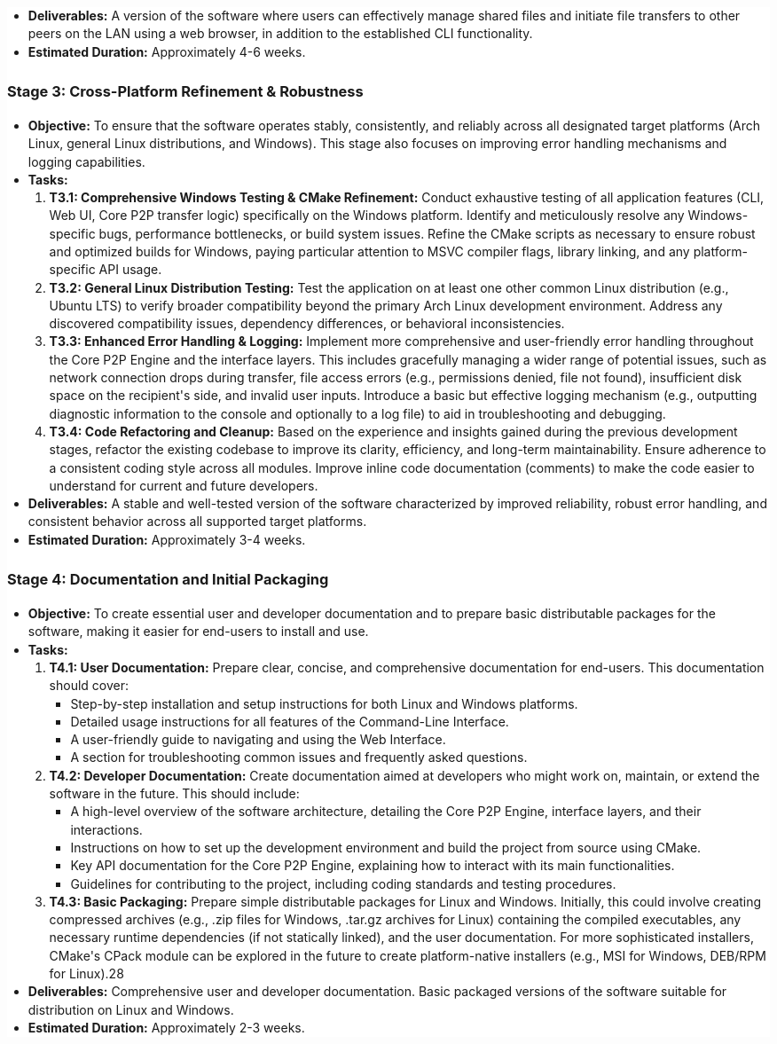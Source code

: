 * **Deliverables:** A version of the software where users can effectively manage shared files and initiate file transfers to other peers on the LAN using a web browser, in addition to the established CLI functionality.  
* **Estimated Duration:** Approximately 4-6 weeks.

### **Stage 3: Cross-Platform Refinement & Robustness**

* **Objective:** To ensure that the software operates stably, consistently, and reliably across all designated target platforms (Arch Linux, general Linux distributions, and Windows). This stage also focuses on improving error handling mechanisms and logging capabilities.  
* **Tasks:**  
  1. **T3.1: Comprehensive Windows Testing & CMake Refinement:** Conduct exhaustive testing of all application features (CLI, Web UI, Core P2P transfer logic) specifically on the Windows platform. Identify and meticulously resolve any Windows-specific bugs, performance bottlenecks, or build system issues. Refine the CMake scripts as necessary to ensure robust and optimized builds for Windows, paying particular attention to MSVC compiler flags, library linking, and any platform-specific API usage.  
  2. **T3.2: General Linux Distribution Testing:** Test the application on at least one other common Linux distribution (e.g., Ubuntu LTS) to verify broader compatibility beyond the primary Arch Linux development environment. Address any discovered compatibility issues, dependency differences, or behavioral inconsistencies.  
  3. **T3.3: Enhanced Error Handling & Logging:** Implement more comprehensive and user-friendly error handling throughout the Core P2P Engine and the interface layers. This includes gracefully managing a wider range of potential issues, such as network connection drops during transfer, file access errors (e.g., permissions denied, file not found), insufficient disk space on the recipient's side, and invalid user inputs. Introduce a basic but effective logging mechanism (e.g., outputting diagnostic information to the console and optionally to a log file) to aid in troubleshooting and debugging.  
  4. **T3.4: Code Refactoring and Cleanup:** Based on the experience and insights gained during the previous development stages, refactor the existing codebase to improve its clarity, efficiency, and long-term maintainability. Ensure adherence to a consistent coding style across all modules. Improve inline code documentation (comments) to make the code easier to understand for current and future developers.  
* **Deliverables:** A stable and well-tested version of the software characterized by improved reliability, robust error handling, and consistent behavior across all supported target platforms.  
* **Estimated Duration:** Approximately 3-4 weeks.

### **Stage 4: Documentation and Initial Packaging**

* **Objective:** To create essential user and developer documentation and to prepare basic distributable packages for the software, making it easier for end-users to install and use.  
* **Tasks:**  
  1. **T4.1: User Documentation:** Prepare clear, concise, and comprehensive documentation for end-users. This documentation should cover:  
     * Step-by-step installation and setup instructions for both Linux and Windows platforms.  
     * Detailed usage instructions for all features of the Command-Line Interface.  
     * A user-friendly guide to navigating and using the Web Interface.  
     * A section for troubleshooting common issues and frequently asked questions.  
  2. **T4.2: Developer Documentation:** Create documentation aimed at developers who might work on, maintain, or extend the software in the future. This should include:  
     * A high-level overview of the software architecture, detailing the Core P2P Engine, interface layers, and their interactions.  
     * Instructions on how to set up the development environment and build the project from source using CMake.  
     * Key API documentation for the Core P2P Engine, explaining how to interact with its main functionalities.  
     * Guidelines for contributing to the project, including coding standards and testing procedures.  
  3. **T4.3: Basic Packaging:** Prepare simple distributable packages for Linux and Windows. Initially, this could involve creating compressed archives (e.g., .zip files for Windows, .tar.gz archives for Linux) containing the compiled executables, any necessary runtime dependencies (if not statically linked), and the user documentation. For more sophisticated installers, CMake's CPack module can be explored in the future to create platform-native installers (e.g., MSI for Windows, DEB/RPM for Linux).28  
* **Deliverables:** Comprehensive user and developer documentation. Basic packaged versions of the software suitable for distribution on Linux and Windows.  
* **Estimated Duration:** Approximately 2-3 weeks.